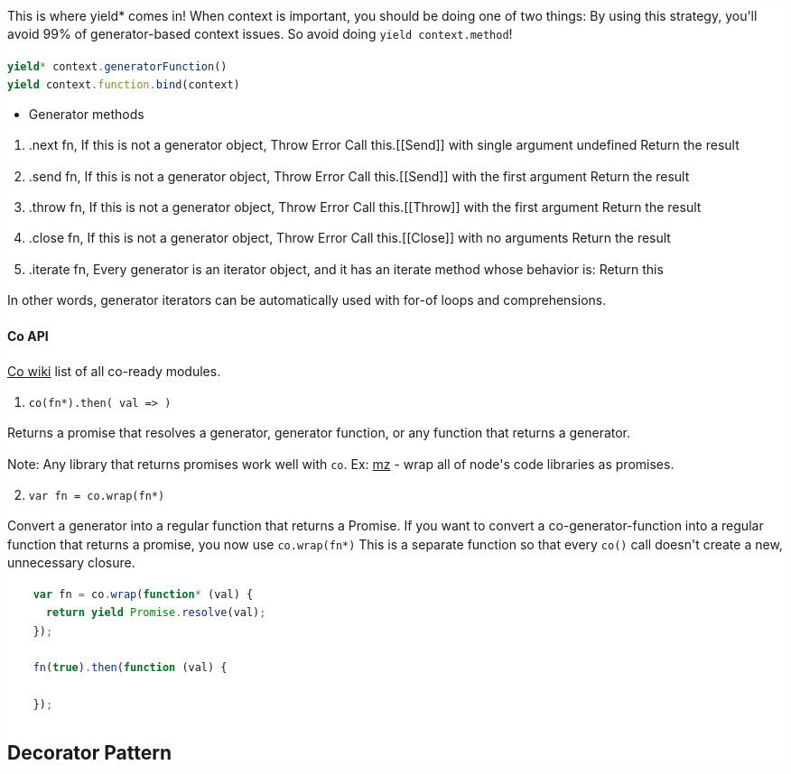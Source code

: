 This is where yield* comes in! When context is important, you should be doing one of two things:
By using this strategy, you'll avoid 99% of generator-based context issues. So avoid doing `yield context.method`!

```js
yield* context.generatorFunction()
yield context.function.bind(context)
```

- Generator methods

1. .next   fn, If this is not a generator object, Throw Error Call this.[[Send]] with single argument undefined Return the result

2. .send   fn, If this is not a generator object, Throw Error Call this.[[Send]] with the first argument Return the result

3. .throw  fn, If this is not a generator object, Throw Error Call this.[[Throw]] with the first argument Return the result

4. .close   fn, If this is not a generator object, Throw Error Call this.[[Close]] with no arguments Return the result

5. .iterate fn, Every generator is an iterator object, and it has an iterate method whose behavior is: Return this

In other words, generator iterators can be automatically used with for-of loops and comprehensions.

#### Co API

[Co wiki](https://github.com/tj/co/wiki) list of all co-ready modules.

1. `co(fn*).then( val => )`

Returns a promise that resolves a generator, generator function, or any function that returns a generator.

Note: Any library that returns promises work well with `co`. Ex: [mz](https://github.com/normalize/mz) - wrap all of node's code libraries as promises.

2. `var fn = co.wrap(fn*)`

Convert a generator into a regular function that returns a Promise.
If you want to convert a co-generator-function into a regular function that returns a promise, you now use `co.wrap(fn*)`
This is a separate function so that every `co()` call doesn't create a new, unnecessary closure.

```js
    var fn = co.wrap(function* (val) {
      return yield Promise.resolve(val);
    });

    fn(true).then(function (val) {

    });
```

## Decorator Pattern
